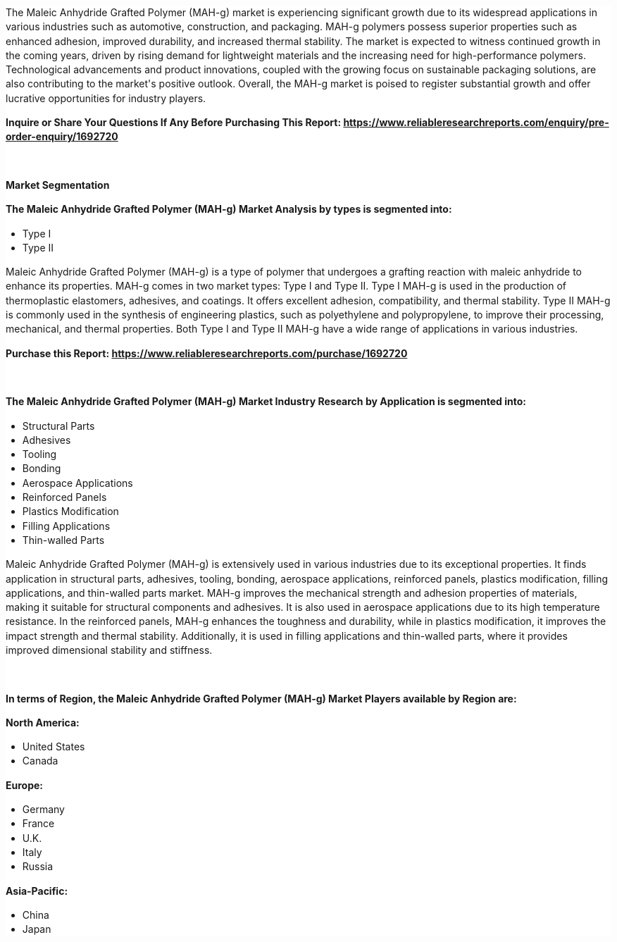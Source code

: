 <p><p>The Maleic Anhydride Grafted Polymer (MAH-g) market is experiencing significant growth due to its widespread applications in various industries such as automotive, construction, and packaging. MAH-g polymers possess superior properties such as enhanced adhesion, improved durability, and increased thermal stability. The market is expected to witness continued growth in the coming years, driven by rising demand for lightweight materials and the increasing need for high-performance polymers. Technological advancements and product innovations, coupled with the growing focus on sustainable packaging solutions, are also contributing to the market's positive outlook. Overall, the MAH-g market is poised to register substantial growth and offer lucrative opportunities for industry players.</p></p>
<p><strong>Inquire or Share Your Questions If Any Before Purchasing This Report: <a href="https://www.reliableresearchreports.com/enquiry/pre-order-enquiry/1692720">https://www.reliableresearchreports.com/enquiry/pre-order-enquiry/1692720</a></strong></p>
<p>&nbsp;</p>
<p><strong>Market Segmentation</strong></p>
<p><strong>The Maleic Anhydride Grafted Polymer (MAH-g) Market Analysis by types is segmented into:</strong></p>
<p><ul><li>Type I</li><li>Type II</li></ul></p>
<p><p>Maleic Anhydride Grafted Polymer (MAH-g) is a type of polymer that undergoes a grafting reaction with maleic anhydride to enhance its properties. MAH-g comes in two market types: Type I and Type II. Type I MAH-g is used in the production of thermoplastic elastomers, adhesives, and coatings. It offers excellent adhesion, compatibility, and thermal stability. Type II MAH-g is commonly used in the synthesis of engineering plastics, such as polyethylene and polypropylene, to improve their processing, mechanical, and thermal properties. Both Type I and Type II MAH-g have a wide range of applications in various industries.</p></p>
<p><strong>Purchase this Report:&nbsp;<a href="https://www.reliableresearchreports.com/purchase/1692720">https://www.reliableresearchreports.com/purchase/1692720</a></strong></p>
<p>&nbsp;</p>
<p><strong>The Maleic Anhydride Grafted Polymer (MAH-g) Market Industry Research by Application is segmented into:</strong></p>
<p><ul><li>Structural Parts</li><li>Adhesives</li><li>Tooling</li><li>Bonding</li><li>Aerospace Applications</li><li>Reinforced Panels</li><li>Plastics Modification</li><li>Filling Applications</li><li>Thin-walled Parts</li></ul></p>
<p><p>Maleic Anhydride Grafted Polymer (MAH-g) is extensively used in various industries due to its exceptional properties. It finds application in structural parts, adhesives, tooling, bonding, aerospace applications, reinforced panels, plastics modification, filling applications, and thin-walled parts market. MAH-g improves the mechanical strength and adhesion properties of materials, making it suitable for structural components and adhesives. It is also used in aerospace applications due to its high temperature resistance. In the reinforced panels, MAH-g enhances the toughness and durability, while in plastics modification, it improves the impact strength and thermal stability. Additionally, it is used in filling applications and thin-walled parts, where it provides improved dimensional stability and stiffness.</p></p>
<p>&nbsp;</p>
<p><strong>In terms of Region, the Maleic Anhydride Grafted Polymer (MAH-g) Market Players available by Region are:</strong></p>
<p>
    <p> <strong> North America: </strong>
        <ul>
            <li>United States</li>
            <li>Canada</li>
        </ul>
        </p> 
    <p> <strong> Europe: </strong>
        <ul>
            <li>Germany</li>
            <li>France</li>
            <li>U.K.</li>
            <li>Italy</li>
            <li>Russia</li>
        </ul>
        </p> 
    <p> <strong> Asia-Pacific: </strong>
        <ul>
            <li>China</li>
            <li>Japan</li>